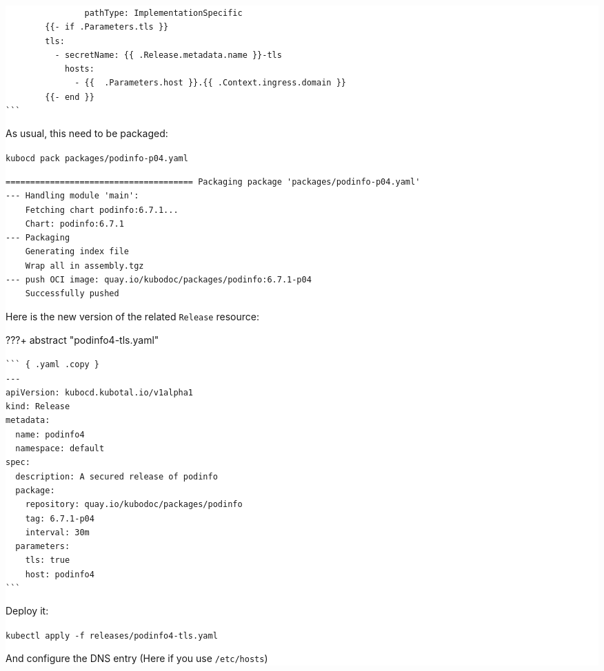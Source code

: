                     pathType: ImplementationSpecific
            {{- if .Parameters.tls }}
            tls:
              - secretName: {{ .Release.metadata.name }}-tls
                hosts:
                  - {{  .Parameters.host }}.{{ .Context.ingress.domain }}
            {{- end }}
    ```

As usual, this need to be packaged:

``` { .bash .copy }
kubocd pack packages/podinfo-p04.yaml
```

``` { .bash  }
====================================== Packaging package 'packages/podinfo-p04.yaml'
--- Handling module 'main':
    Fetching chart podinfo:6.7.1...
    Chart: podinfo:6.7.1
--- Packaging
    Generating index file
    Wrap all in assembly.tgz
--- push OCI image: quay.io/kubodoc/packages/podinfo:6.7.1-p04
    Successfully pushed
```

Here is the new version of the related `Release` resource:

???+ abstract "podinfo4-tls.yaml"

    ``` { .yaml .copy }
    ---
    apiVersion: kubocd.kubotal.io/v1alpha1
    kind: Release
    metadata:
      name: podinfo4
      namespace: default
    spec:
      description: A secured release of podinfo
      package:
        repository: quay.io/kubodoc/packages/podinfo
        tag: 6.7.1-p04
        interval: 30m
      parameters:
        tls: true
        host: podinfo4
    ```

Deploy it:

``` { .bash .copy }
kubectl apply -f releases/podinfo4-tls.yaml
```

And configure the DNS entry (Here if you use `/etc/hosts`)
